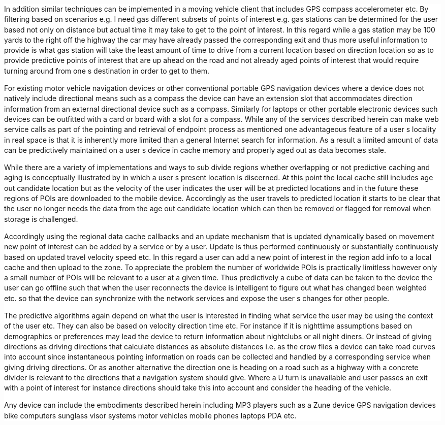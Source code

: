 In addition similar techniques can be implemented in a moving vehicle client that includes GPS compass accelerometer etc. By filtering based on scenarios e.g. I need gas different subsets of points of interest e.g. gas stations can be determined for the user based not only on distance but actual time it may take to get to the point of interest. In this regard while a gas station may be 100 yards to the right off the highway the car may have already passed the corresponding exit and thus more useful information to provide is what gas station will take the least amount of time to drive from a current location based on direction location so as to provide predictive points of interest that are up ahead on the road and not already aged points of interest that would require turning around from one s destination in order to get to them.

For existing motor vehicle navigation devices or other conventional portable GPS navigation devices where a device does not natively include directional means such as a compass the device can have an extension slot that accommodates direction information from an external directional device such as a compass. Similarly for laptops or other portable electronic devices such devices can be outfitted with a card or board with a slot for a compass. While any of the services described herein can make web service calls as part of the pointing and retrieval of endpoint process as mentioned one advantageous feature of a user s locality in real space is that it is inherently more limited than a general Internet search for information. As a result a limited amount of data can be predictively maintained on a user s device in cache memory and properly aged out as data becomes stale.

While there are a variety of implementations and ways to sub divide regions whether overlapping or not predictive caching and aging is conceptually illustrated by in which a user s present location is discerned. At this point the local cache still includes age out candidate location but as the velocity of the user indicates the user will be at predicted locations and in the future these regions of POIs are downloaded to the mobile device. Accordingly as the user travels to predicted location it starts to be clear that the user no longer needs the data from the age out candidate location which can then be removed or flagged for removal when storage is challenged.

Accordingly using the regional data cache callbacks and an update mechanism that is updated dynamically based on movement new point of interest can be added by a service or by a user. Update is thus performed continuously or substantially continuously based on updated travel velocity speed etc. In this regard a user can add a new point of interest in the region add info to a local cache and then upload to the zone. To appreciate the problem the number of worldwide POIs is practically limitless however only a small number of POIs will be relevant to a user at a given time. Thus predictively a cube of data can be taken to the device the user can go offline such that when the user reconnects the device is intelligent to figure out what has changed been weighted etc. so that the device can synchronize with the network services and expose the user s changes for other people.

The predictive algorithms again depend on what the user is interested in finding what service the user may be using the context of the user etc. They can also be based on velocity direction time etc. For instance if it is nighttime assumptions based on demographics or preferences may lead the device to return information about nightclubs or all night diners. Or instead of giving directions as driving directions that calculate distances as absolute distances i.e. as the crow flies a device can take road curves into account since instantaneous pointing information on roads can be collected and handled by a corresponding service when giving driving directions. Or as another alternative the direction one is heading on a road such as a highway with a concrete divider is relevant to the directions that a navigation system should give. Where a U turn is unavailable and user passes an exit with a point of interest for instance directions should take this into account and consider the heading of the vehicle.

Any device can include the embodiments described herein including MP3 players such as a Zune device GPS navigation devices bike computers sunglass visor systems motor vehicles mobile phones laptops PDA etc.

